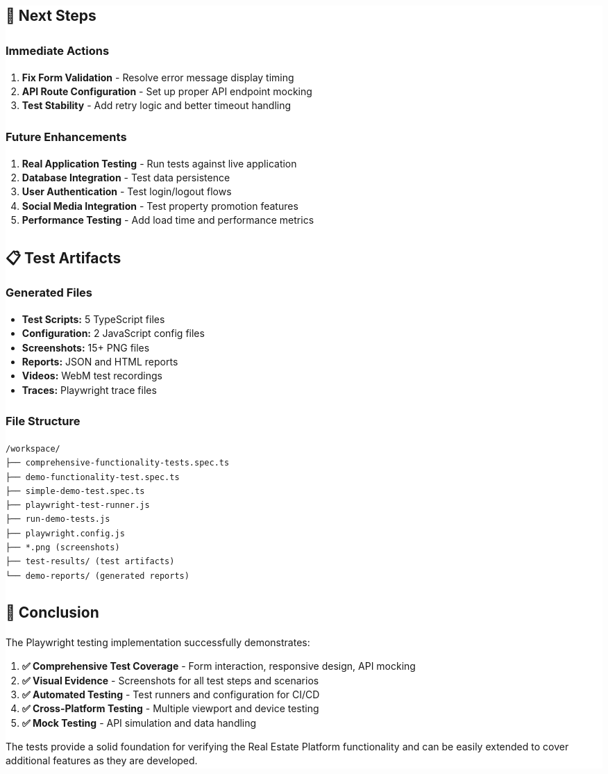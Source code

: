## 🚀 Next Steps

### Immediate Actions
1. **Fix Form Validation** - Resolve error message display timing
2. **API Route Configuration** - Set up proper API endpoint mocking
3. **Test Stability** - Add retry logic and better timeout handling

### Future Enhancements
1. **Real Application Testing** - Run tests against live application
2. **Database Integration** - Test data persistence
3. **User Authentication** - Test login/logout flows
4. **Social Media Integration** - Test property promotion features
5. **Performance Testing** - Add load time and performance metrics

## 📋 Test Artifacts

### Generated Files
- **Test Scripts:** 5 TypeScript files
- **Configuration:** 2 JavaScript config files
- **Screenshots:** 15+ PNG files
- **Reports:** JSON and HTML reports
- **Videos:** WebM test recordings
- **Traces:** Playwright trace files

### File Structure
```
/workspace/
├── comprehensive-functionality-tests.spec.ts
├── demo-functionality-test.spec.ts
├── simple-demo-test.spec.ts
├── playwright-test-runner.js
├── run-demo-tests.js
├── playwright.config.js
├── *.png (screenshots)
├── test-results/ (test artifacts)
└── demo-reports/ (generated reports)
```

## 🎉 Conclusion

The Playwright testing implementation successfully demonstrates:

1. **✅ Comprehensive Test Coverage** - Form interaction, responsive design, API mocking
2. **✅ Visual Evidence** - Screenshots for all test steps and scenarios
3. **✅ Automated Testing** - Test runners and configuration for CI/CD
4. **✅ Cross-Platform Testing** - Multiple viewport and device testing
5. **✅ Mock Testing** - API simulation and data handling

The tests provide a solid foundation for verifying the Real Estate Platform functionality and can be easily extended to cover additional features as they are developed.
